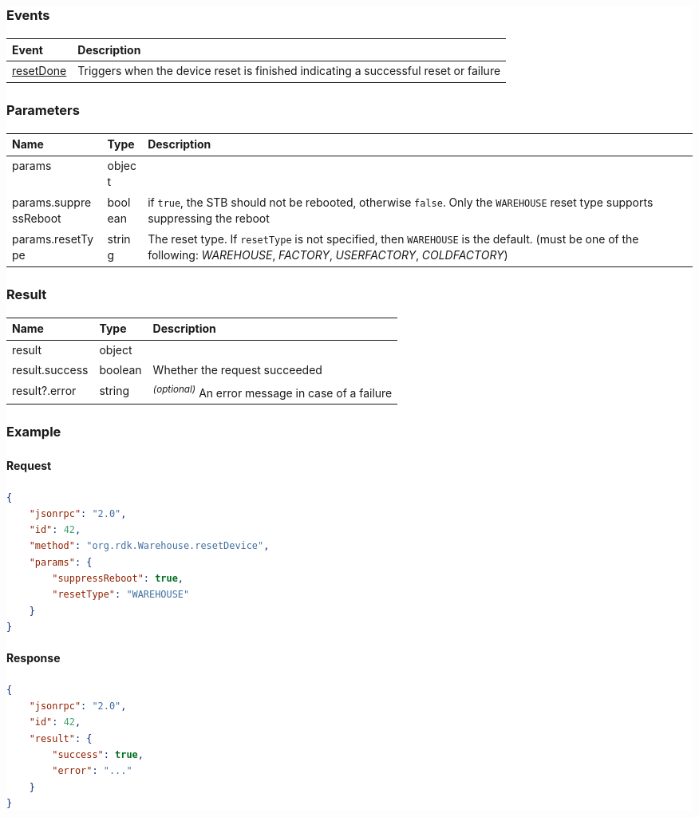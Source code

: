### Events

| Event | Description |
| :-------- | :-------- |
| [resetDone](#resetDone) | Triggers when the device reset is finished indicating a successful reset or failure |
### Parameters

| Name | Type | Description |
| :-------- | :-------- | :-------- |
| params | object |  |
| params.suppressReboot | boolean | if `true`, the STB should not be rebooted, otherwise `false`. Only the `WAREHOUSE` reset type supports suppressing the reboot |
| params.resetType | string | The reset type. If `resetType` is not specified, then `WAREHOUSE` is the default. (must be one of the following: *WAREHOUSE*, *FACTORY*, *USERFACTORY*, *COLDFACTORY*) |

### Result

| Name | Type | Description |
| :-------- | :-------- | :-------- |
| result | object |  |
| result.success | boolean | Whether the request succeeded |
| result?.error | string | <sup>*(optional)*</sup> An error message in case of a failure |

### Example

#### Request

```json
{
    "jsonrpc": "2.0",
    "id": 42,
    "method": "org.rdk.Warehouse.resetDevice",
    "params": {
        "suppressReboot": true,
        "resetType": "WAREHOUSE"
    }
}
```

#### Response

```json
{
    "jsonrpc": "2.0",
    "id": 42,
    "result": {
        "success": true,
        "error": "..."
    }
}
```
